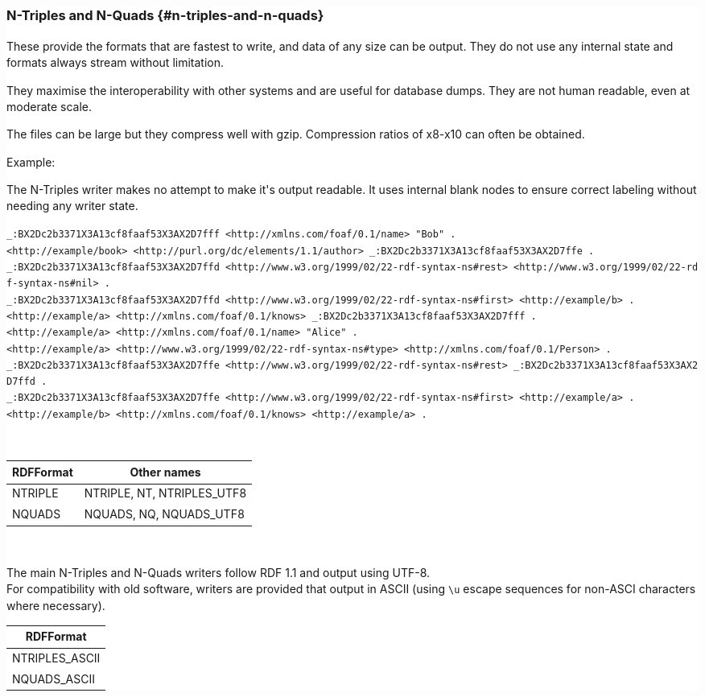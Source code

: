 ### N-Triples and N-Quads {#n-triples-and-n-quads}

These provide the formats that are fastest to write, 
and data of any size can be output.  They do not use any
internal state and formats always stream without limitation.

They maximise the 
interoperability with other systems and are useful
for database dumps. They are not human readable, 
even at moderate scale.

The files can be large but they compress well with gzip.
Compression ratios of x8-x10 can often be obtained.

Example:

The N-Triples writer makes no attempt to make it's output readable.
It uses internal blank nodes to ensure correct labeling without
needing any writer state.

    _:BX2Dc2b3371X3A13cf8faaf53X3AX2D7fff <http://xmlns.com/foaf/0.1/name> "Bob" .
    <http://example/book> <http://purl.org/dc/elements/1.1/author> _:BX2Dc2b3371X3A13cf8faaf53X3AX2D7ffe .
    _:BX2Dc2b3371X3A13cf8faaf53X3AX2D7ffd <http://www.w3.org/1999/02/22-rdf-syntax-ns#rest> <http://www.w3.org/1999/02/22-rdf-syntax-ns#nil> .
    _:BX2Dc2b3371X3A13cf8faaf53X3AX2D7ffd <http://www.w3.org/1999/02/22-rdf-syntax-ns#first> <http://example/b> .
    <http://example/a> <http://xmlns.com/foaf/0.1/knows> _:BX2Dc2b3371X3A13cf8faaf53X3AX2D7fff .
    <http://example/a> <http://xmlns.com/foaf/0.1/name> "Alice" .
    <http://example/a> <http://www.w3.org/1999/02/22-rdf-syntax-ns#type> <http://xmlns.com/foaf/0.1/Person> .
    _:BX2Dc2b3371X3A13cf8faaf53X3AX2D7ffe <http://www.w3.org/1999/02/22-rdf-syntax-ns#rest> _:BX2Dc2b3371X3A13cf8faaf53X3AX2D7ffd .
    _:BX2Dc2b3371X3A13cf8faaf53X3AX2D7ffe <http://www.w3.org/1999/02/22-rdf-syntax-ns#first> <http://example/a> .
    <http://example/b> <http://xmlns.com/foaf/0.1/knows> <http://example/a> .

<p>&nbsp;</p>

| RDFFormat | Other names     |
|-----------|-----------------|
| NTRIPLE   | NTRIPLE, NT, NTRIPLES_UTF8 |
| NQUADS    | NQUADS, NQ, NQUADS_UTF8    |

<p>&nbsp;</p>

The main N-Triples and N-Quads writers follow RDF 1.1 and output using UTF-8.  
For compatibility with old software, writers are provided that output
in ASCII (using `\u` escape sequences for non-ASCI characters where necessary).

| RDFFormat       |
|-----------------|
| NTRIPLES_ASCII  |
| NQUADS_ASCII    |

